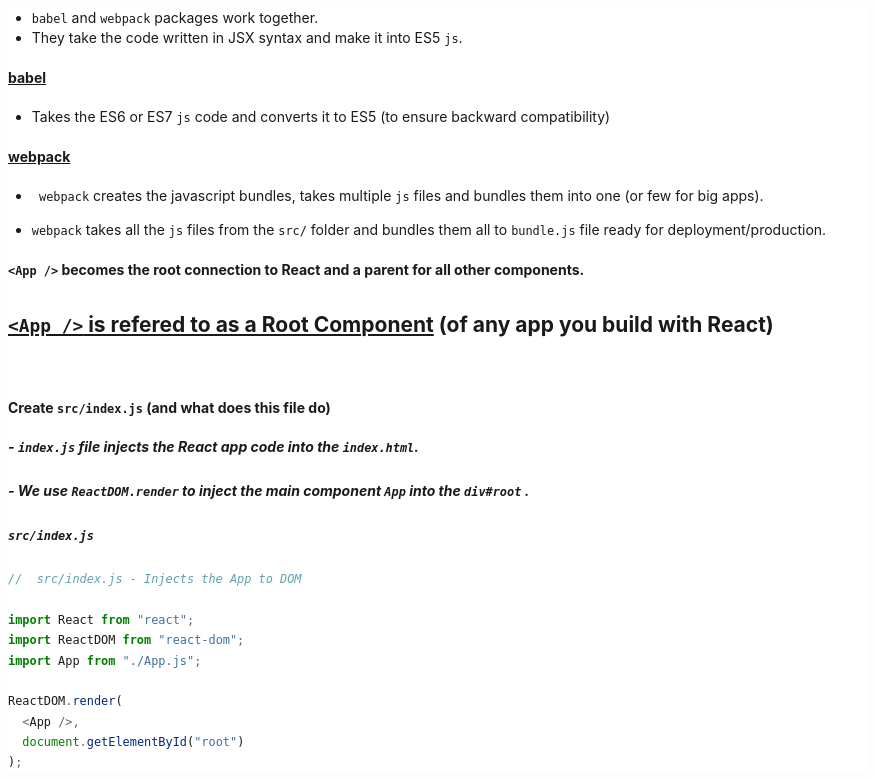 

- `babel` and `webpack` packages work together.
- They take the code written in JSX syntax and make it into ES5 `js`.



#### <u>babel</u>

- Takes the ES6 or ES7 `js` code and converts it to ES5 (to ensure backward compatibility)

  

#### <u>webpack</u>

-  ` webpack` creates the javascript bundles, takes multiple `js` files and bundles them into one (or few for big apps).

- `webpack` takes all the `js` files from the `src/` folder and bundles them all to  `bundle.js` file ready for deployment/production.









#### `<App />` becomes the root connection to React and a parent for all other components. 

## <u>`<App />` is refered to as a Root Component</u> (of any app you build with React)



<br>



#### Create **`src/index.js`** (and what does this file do)



##### -   `index.js` file injects the React app code into the `index.html`.



##### -	We use `ReactDOM.render` to inject the main component `App` into the `div#root` .



##### `src/index.js`

```js
//	src/index.js - Injects the App to DOM

import React from "react";
import ReactDOM from "react-dom";
import App from "./App.js";

ReactDOM.render(
  <App />,
  document.getElementById("root")
);
```
